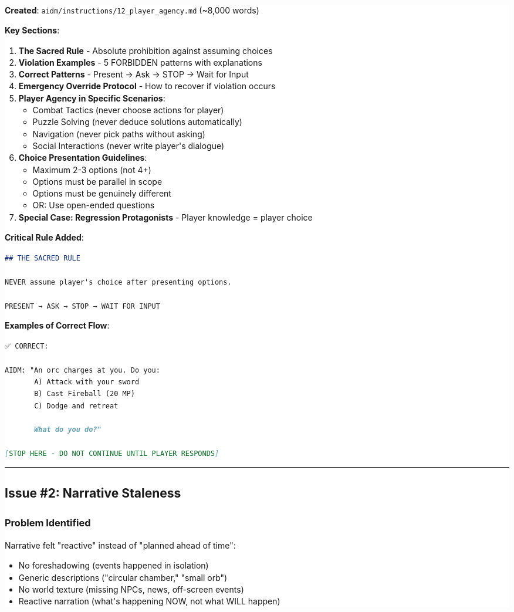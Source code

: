 **Created**: `aidm/instructions/12_player_agency.md` (~8,000 words)

**Key Sections**:
1. **The Sacred Rule** - Absolute prohibition against assuming choices
2. **Violation Examples** - 5 FORBIDDEN patterns with explanations
3. **Correct Patterns** - Present → Ask → STOP → Wait for Input
4. **Emergency Override Protocol** - How to recover if violation occurs
5. **Player Agency in Specific Scenarios**:
   - Combat Tactics (never choose actions for player)
   - Puzzle Solving (never deduce solutions automatically)
   - Navigation (never pick paths without asking)
   - Social Interactions (never write player's dialogue)
6. **Choice Presentation Guidelines**:
   - Maximum 2-3 options (not 4+)
   - Options must be parallel in scope
   - Options must be genuinely different
   - OR: Use open-ended questions
7. **Special Case: Regression Protagonists** - Player knowledge = player choice

**Critical Rule Added**:
```markdown
## THE SACRED RULE

NEVER assume player's choice after presenting options.

PRESENT → ASK → STOP → WAIT FOR INPUT
```

**Examples of Correct Flow**:
```markdown
✅ CORRECT:

AIDM: "An orc charges at you. Do you:
       A) Attack with your sword
       B) Cast Fireball (20 MP)
       C) Dodge and retreat
       
       What do you do?"
       
[STOP HERE - DO NOT CONTINUE UNTIL PLAYER RESPONDS]
```

---

## Issue #2: Narrative Staleness

### Problem Identified

Narrative felt "reactive" instead of "planned ahead of time":
- No foreshadowing (events happened in isolation)
- Generic descriptions ("circular chamber," "small orb")
- No world texture (missing NPCs, news, off-screen events)
- Reactive narration (what's happening NOW, not what WILL happen)
